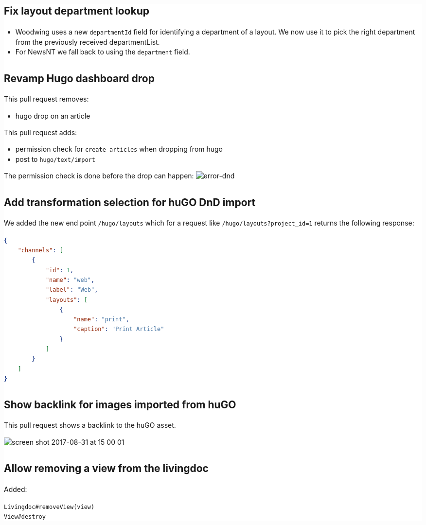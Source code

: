 ## Fix layout department lookup

- Woodwing uses a new `departmentId` field for identifying a department of a layout. We now use it to pick the right department from the previously received departmentList.
- For NewsNT we fall back to using the `department` field.

## Revamp Hugo dashboard drop

This pull request removes:
- hugo drop on an article

This pull request adds:
- permission check for `create articles` when dropping from hugo
- post to `hugo/text/import`

The permission check is done before the drop can happen:
<img width="488" alt="error-dnd" src="https://user-images.githubusercontent.com/234051/29273033-e214a1dc-8102-11e7-88a9-d6f0e3557788.png">

## Add transformation selection for huGO DnD import

We added the new end point `/hugo/layouts` which for a request like `/hugo/layouts?project_id=1` returns the following response:

``` json
{
    "channels": [
        {
            "id": 1,
            "name": "web",
            "label": "Web",
            "layouts": [
                {
                    "name": "print",
                    "caption": "Print Article"
                }
            ]
        }
    ]
}
```

## Show backlink for images imported from huGO

This pull request shows a backlink to the huGO asset.

<img width="1094" alt="screen shot 2017-08-31 at 15 00 01" src="https://user-images.githubusercontent.com/234051/29924478-55f3134c-8e5d-11e7-8c1e-e9b0765caed9.png">

## Allow removing a view from the livingdoc

Added:
```
Livingdoc#removeView(view)
View#destroy
```
